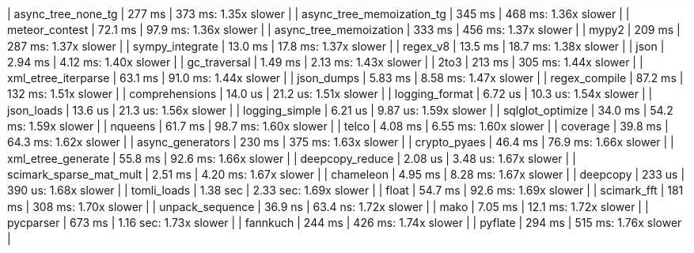 | async_tree_none_tg         | 277 ms                                                      | 373 ms: 1.35x slower                                                |
| async_tree_memoization_tg  | 345 ms                                                      | 468 ms: 1.36x slower                                                |
| meteor_contest             | 72.1 ms                                                     | 97.9 ms: 1.36x slower                                               |
| async_tree_memoization     | 333 ms                                                      | 456 ms: 1.37x slower                                                |
| mypy2                      | 209 ms                                                      | 287 ms: 1.37x slower                                                |
| sympy_integrate            | 13.0 ms                                                     | 17.8 ms: 1.37x slower                                               |
| regex_v8                   | 13.5 ms                                                     | 18.7 ms: 1.38x slower                                               |
| json                       | 2.94 ms                                                     | 4.12 ms: 1.40x slower                                               |
| gc_traversal               | 1.49 ms                                                     | 2.13 ms: 1.43x slower                                               |
| 2to3                       | 213 ms                                                      | 305 ms: 1.44x slower                                                |
| xml_etree_iterparse        | 63.1 ms                                                     | 91.0 ms: 1.44x slower                                               |
| json_dumps                 | 5.83 ms                                                     | 8.58 ms: 1.47x slower                                               |
| regex_compile              | 87.2 ms                                                     | 132 ms: 1.51x slower                                                |
| comprehensions             | 14.0 us                                                     | 21.2 us: 1.51x slower                                               |
| logging_format             | 6.72 us                                                     | 10.3 us: 1.54x slower                                               |
| json_loads                 | 13.6 us                                                     | 21.3 us: 1.56x slower                                               |
| logging_simple             | 6.21 us                                                     | 9.87 us: 1.59x slower                                               |
| sqlglot_optimize           | 34.0 ms                                                     | 54.2 ms: 1.59x slower                                               |
| nqueens                    | 61.7 ms                                                     | 98.7 ms: 1.60x slower                                               |
| telco                      | 4.08 ms                                                     | 6.55 ms: 1.60x slower                                               |
| coverage                   | 39.8 ms                                                     | 64.3 ms: 1.62x slower                                               |
| async_generators           | 230 ms                                                      | 375 ms: 1.63x slower                                                |
| crypto_pyaes               | 46.4 ms                                                     | 76.9 ms: 1.66x slower                                               |
| xml_etree_generate         | 55.8 ms                                                     | 92.6 ms: 1.66x slower                                               |
| deepcopy_reduce            | 2.08 us                                                     | 3.48 us: 1.67x slower                                               |
| scimark_sparse_mat_mult    | 2.51 ms                                                     | 4.20 ms: 1.67x slower                                               |
| chameleon                  | 4.95 ms                                                     | 8.28 ms: 1.67x slower                                               |
| deepcopy                   | 233 us                                                      | 390 us: 1.68x slower                                                |
| tomli_loads                | 1.38 sec                                                    | 2.33 sec: 1.69x slower                                              |
| float                      | 54.7 ms                                                     | 92.6 ms: 1.69x slower                                               |
| scimark_fft                | 181 ms                                                      | 308 ms: 1.70x slower                                                |
| unpack_sequence            | 36.9 ns                                                     | 63.4 ns: 1.72x slower                                               |
| mako                       | 7.05 ms                                                     | 12.1 ms: 1.72x slower                                               |
| pycparser                  | 673 ms                                                      | 1.16 sec: 1.73x slower                                              |
| fannkuch                   | 244 ms                                                      | 426 ms: 1.74x slower                                                |
| pyflate                    | 294 ms                                                      | 515 ms: 1.76x slower                                                |